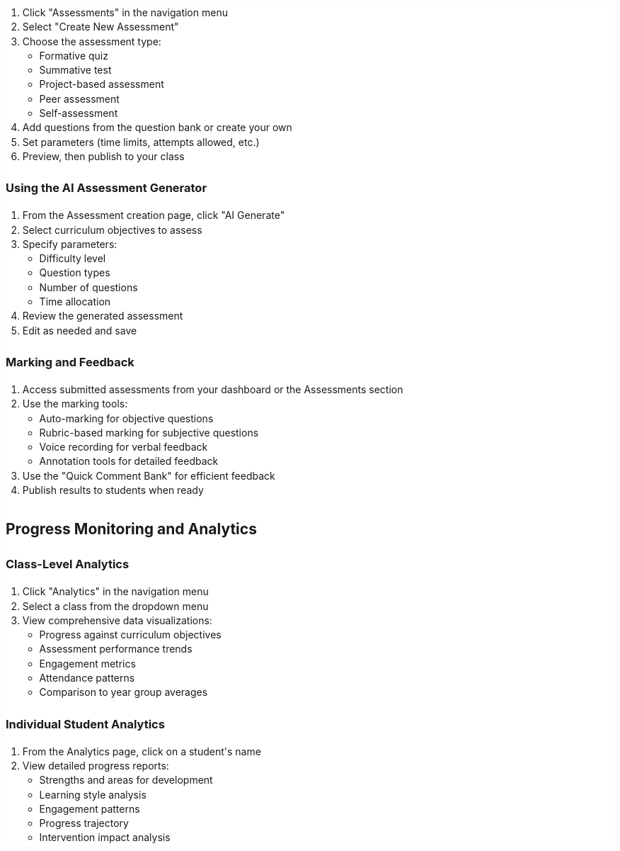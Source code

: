1. Click "Assessments" in the navigation menu
2. Select "Create New Assessment"
3. Choose the assessment type:
   - Formative quiz
   - Summative test
   - Project-based assessment
   - Peer assessment
   - Self-assessment
4. Add questions from the question bank or create your own
5. Set parameters (time limits, attempts allowed, etc.)
6. Preview, then publish to your class

### Using the AI Assessment Generator

1. From the Assessment creation page, click "AI Generate"
2. Select curriculum objectives to assess
3. Specify parameters:
   - Difficulty level
   - Question types
   - Number of questions
   - Time allocation
4. Review the generated assessment
5. Edit as needed and save

### Marking and Feedback

1. Access submitted assessments from your dashboard or the Assessments section
2. Use the marking tools:
   - Auto-marking for objective questions
   - Rubric-based marking for subjective questions
   - Voice recording for verbal feedback
   - Annotation tools for detailed feedback
3. Use the "Quick Comment Bank" for efficient feedback
4. Publish results to students when ready

## Progress Monitoring and Analytics

### Class-Level Analytics

1. Click "Analytics" in the navigation menu
2. Select a class from the dropdown menu
3. View comprehensive data visualizations:
   - Progress against curriculum objectives
   - Assessment performance trends
   - Engagement metrics
   - Attendance patterns
   - Comparison to year group averages

### Individual Student Analytics

1. From the Analytics page, click on a student's name
2. View detailed progress reports:
   - Strengths and areas for development
   - Learning style analysis
   - Engagement patterns
   - Progress trajectory
   - Intervention impact analysis
